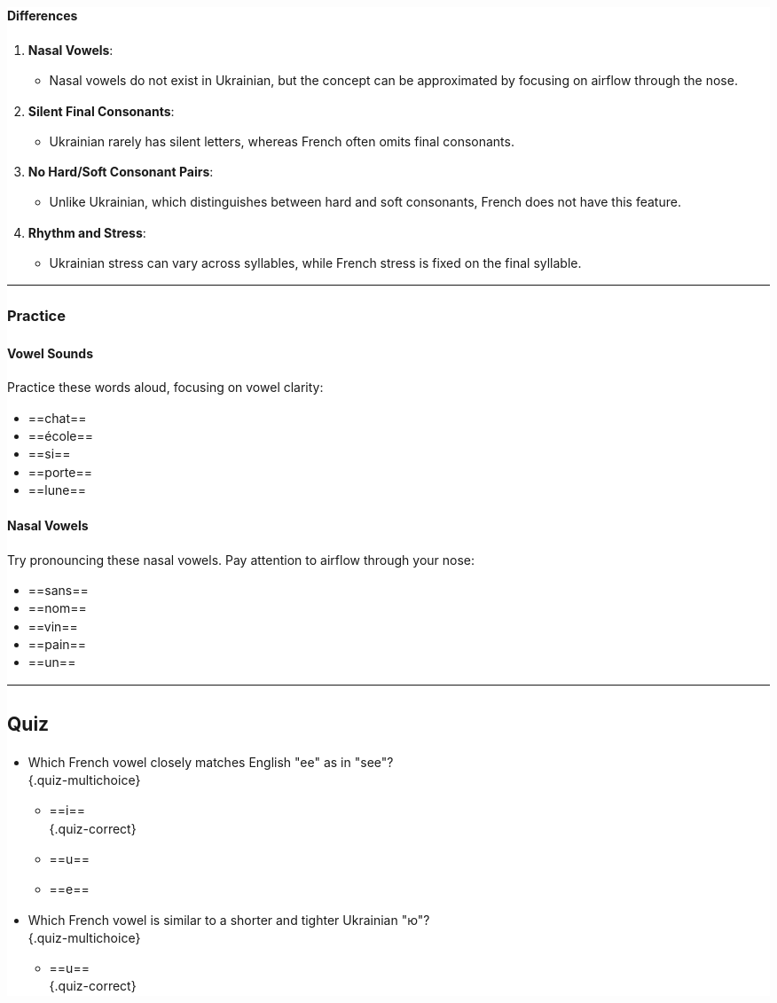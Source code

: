 #### Differences  

1. **Nasal Vowels**:  
   - Nasal vowels do not exist in Ukrainian, but the concept can be approximated by focusing on airflow through the nose.  

2. **Silent Final Consonants**:  
   - Ukrainian rarely has silent letters, whereas French often omits final consonants.  

3. **No Hard/Soft Consonant Pairs**:  
   - Unlike Ukrainian, which distinguishes between hard and soft consonants, French does not have this feature.  

4. **Rhythm and Stress**:  
   - Ukrainian stress can vary across syllables, while French stress is fixed on the final syllable.  

---

### Practice  

#### Vowel Sounds  
Practice these words aloud, focusing on vowel clarity:  
- ==chat==  
- ==école==  
- ==si==  
- ==porte==  
- ==lune==  

#### Nasal Vowels  
Try pronouncing these nasal vowels. Pay attention to airflow through your nose:  
- ==sans==  
- ==nom==  
- ==vin==  
- ==pain==  
- ==un==  

---

## Quiz  

- Which French vowel closely matches English "ee" as in "see"?  
  {.quiz-multichoice}  

  - ==i==  
    {.quiz-correct}  

  - ==u==  
  - ==e==  

- Which French vowel is similar to a shorter and tighter Ukrainian "ю"?  
  {.quiz-multichoice}  

  - ==u==  
    {.quiz-correct}  
